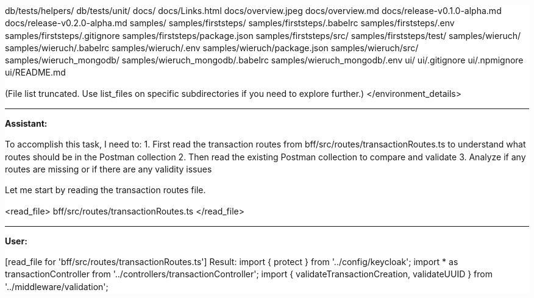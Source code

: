 db/tests/helpers/
db/tests/unit/
docs/
docs/Links.html
docs/overview.jpeg
docs/overview.md
docs/release-v0.1.0-alpha.md
docs/release-v0.2.0-alpha.md
samples/
samples/firststeps/
samples/firststeps/.babelrc
samples/firststeps/.env
samples/firststeps/.gitignore
samples/firststeps/package.json
samples/firststeps/src/
samples/firststeps/test/
samples/wieruch/
samples/wieruch/.babelrc
samples/wieruch/.env
samples/wieruch/package.json
samples/wieruch/src/
samples/wieruch_mongodb/
samples/wieruch_mongodb/.babelrc
samples/wieruch_mongodb/.env
ui/
ui/.gitignore
ui/.npmignore
ui/README.md

(File list truncated. Use list_files on specific subdirectories if you need to explore further.)
</environment_details>

---

**Assistant:**

<thinking>
To accomplish this task, I need to:
1. First read the transaction routes from bff/src/routes/transactionRoutes.ts to understand what routes should be in the Postman collection
2. Then read the existing Postman collection to compare and validate
3. Analyze if any routes are missing or if there are any validity issues

Let me start by reading the transaction routes file.
</thinking>

<read_file>
<path>bff/src/routes/transactionRoutes.ts</path>
</read_file>

---

**User:**

[read_file for 'bff/src/routes/transactionRoutes.ts'] Result:
import { protect } from '../config/keycloak';
import * as transactionController from '../controllers/transactionController';
import { validateTransactionCreation, validateUUID } from '../middleware/validation';
